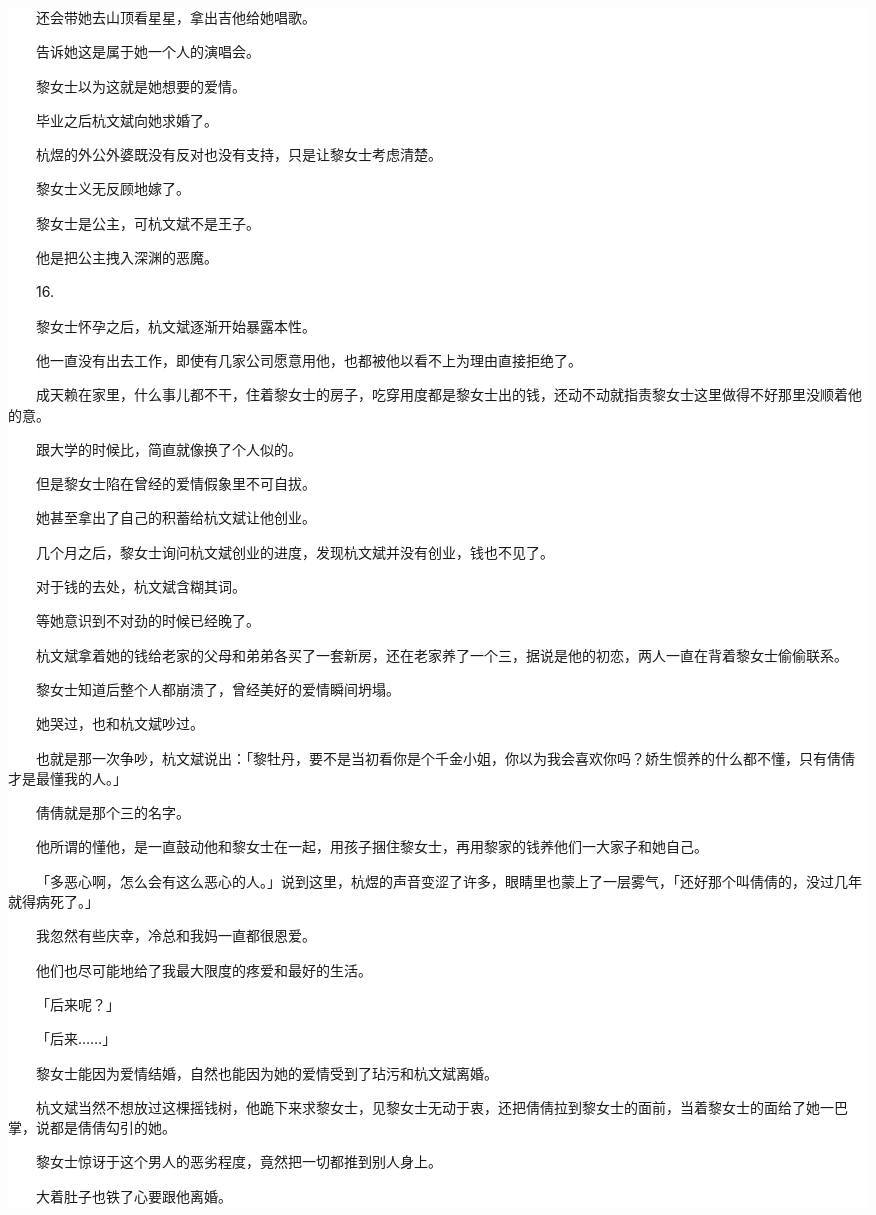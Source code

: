 &emsp;&emsp;还会带她去山顶看星星，拿出吉他给她唱歌。  
  
&emsp;&emsp;告诉她这是属于她一个人的演唱会。  
  
&emsp;&emsp;黎女士以为这就是她想要的爱情。  
  
&emsp;&emsp;毕业之后杭文斌向她求婚了。  
  
&emsp;&emsp;杭煜的外公外婆既没有反对也没有支持，只是让黎女士考虑清楚。  
  
&emsp;&emsp;黎女士义无反顾地嫁了。  
  
&emsp;&emsp;黎女士是公主，可杭文斌不是王子。  
  
&emsp;&emsp;他是把公主拽入深渊的恶魔。  
  
&emsp;&emsp;16.  
  
&emsp;&emsp;黎女士怀孕之后，杭文斌逐渐开始暴露本性。  
  
&emsp;&emsp;他一直没有出去工作，即使有几家公司愿意用他，也都被他以看不上为理由直接拒绝了。  
  
&emsp;&emsp;成天赖在家里，什么事儿都不干，住着黎女士的房子，吃穿用度都是黎女士出的钱，还动不动就指责黎女士这里做得不好那里没顺着他的意。  
  
&emsp;&emsp;跟大学的时候比，简直就像换了个人似的。  
  
&emsp;&emsp;但是黎女士陷在曾经的爱情假象里不可自拔。  
  
&emsp;&emsp;她甚至拿出了自己的积蓄给杭文斌让他创业。  
  
&emsp;&emsp;几个月之后，黎女士询问杭文斌创业的进度，发现杭文斌并没有创业，钱也不见了。  
  
&emsp;&emsp;对于钱的去处，杭文斌含糊其词。  
  
&emsp;&emsp;等她意识到不对劲的时候已经晚了。  
  
&emsp;&emsp;杭文斌拿着她的钱给老家的父母和弟弟各买了一套新房，还在老家养了一个三，据说是他的初恋，两人一直在背着黎女士偷偷联系。  
  
&emsp;&emsp;黎女士知道后整个人都崩溃了，曾经美好的爱情瞬间坍塌。  
  
&emsp;&emsp;她哭过，也和杭文斌吵过。  
  
&emsp;&emsp;也就是那一次争吵，杭文斌说出：「黎牡丹，要不是当初看你是个千金小姐，你以为我会喜欢你吗？娇生惯养的什么都不懂，只有倩倩才是最懂我的人。」  
  
&emsp;&emsp;倩倩就是那个三的名字。  
  
&emsp;&emsp;他所谓的懂他，是一直鼓动他和黎女士在一起，用孩子捆住黎女士，再用黎家的钱养他们一大家子和她自己。  
  
&emsp;&emsp;「多恶心啊，怎么会有这么恶心的人。」说到这里，杭煜的声音变涩了许多，眼睛里也蒙上了一层雾气，「还好那个叫倩倩的，没过几年就得病死了。」  
  
&emsp;&emsp;我忽然有些庆幸，冷总和我妈一直都很恩爱。  
  
&emsp;&emsp;他们也尽可能地给了我最大限度的疼爱和最好的生活。  
  
&emsp;&emsp;「后来呢？」  
  
&emsp;&emsp;「后来……」  
  
&emsp;&emsp;黎女士能因为爱情结婚，自然也能因为她的爱情受到了玷污和杭文斌离婚。  
  
&emsp;&emsp;杭文斌当然不想放过这棵摇钱树，他跪下来求黎女士，见黎女士无动于衷，还把倩倩拉到黎女士的面前，当着黎女士的面给了她一巴掌，说都是倩倩勾引的她。  
  
&emsp;&emsp;黎女士惊讶于这个男人的恶劣程度，竟然把一切都推到别人身上。  
  
&emsp;&emsp;大着肚子也铁了心要跟他离婚。  
  